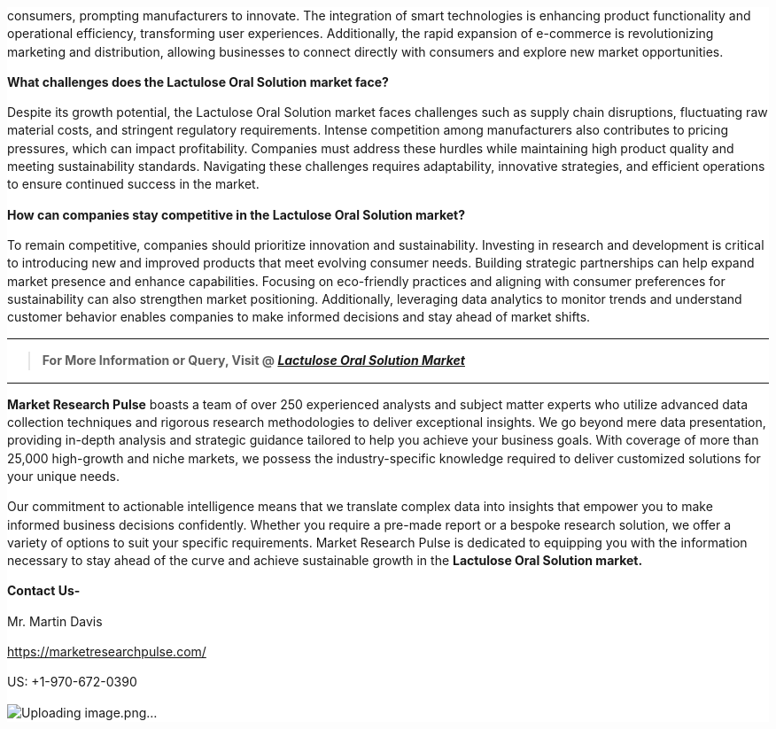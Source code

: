 consumers, prompting manufacturers to innovate. The integration of smart technologies is enhancing product functionality and operational efficiency, transforming user experiences. Additionally, the rapid expansion of e-commerce is revolutionizing marketing and distribution, allowing businesses to connect directly with consumers and explore new market opportunities.</p><p><strong>What challenges does the Lactulose Oral Solution market face?</strong></p><p>Despite its growth potential, the Lactulose Oral Solution market faces challenges such as supply chain disruptions, fluctuating raw material costs, and stringent regulatory requirements. Intense competition among manufacturers also contributes to pricing pressures, which can impact profitability. Companies must address these hurdles while maintaining high product quality and meeting sustainability standards. Navigating these challenges requires adaptability, innovative strategies, and efficient operations to ensure continued success in the market.</p><p><strong>How can companies stay competitive in the Lactulose Oral Solution market?</strong></p><p>To remain competitive, companies should prioritize innovation and sustainability. Investing in research and development is critical to introducing new and improved products that meet evolving consumer needs. Building strategic partnerships can help expand market presence and enhance capabilities. Focusing on eco-friendly practices and aligning with consumer preferences for sustainability can also strengthen market positioning. Additionally, leveraging data analytics to monitor trends and understand customer behavior enables companies to make informed decisions and stay ahead of market shifts.</p><hr /><blockquote><p><strong>For More Information or Query, Visit @&nbsp;<em><a href="https://marketresearchpulse.com/report/28458/lactulose-oral-solution-market?utm_source=Linkedin&utm_medium=0112">Lactulose Oral Solution Market</a></em></strong></p></blockquote><hr /><p><strong>Market Research Pulse</strong> boasts a team of over 250 experienced analysts and subject matter experts who utilize advanced data collection techniques and rigorous research methodologies to deliver exceptional insights. We go beyond mere data presentation, providing in-depth analysis and strategic guidance tailored to help you achieve your business goals. With coverage of more than 25,000 high-growth and niche markets, we possess the industry-specific knowledge required to deliver customized solutions for your unique needs.</p><p>Our commitment to actionable intelligence means that we translate complex data into insights that empower you to make informed business decisions confidently. Whether you require a pre-made report or a bespoke research solution, we offer a variety of options to suit your specific requirements. Market Research Pulse is dedicated to equipping you with the information necessary to stay ahead of the curve and achieve sustainable growth in the <strong>Lactulose Oral Solution market.</strong></p><p><strong>Contact Us-</strong></p><p>Mr. Martin Davis</p><p>https://marketresearchpulse.com/</p><p>US: +1-970-672-0390</p>
![Uploading image.png…]()
